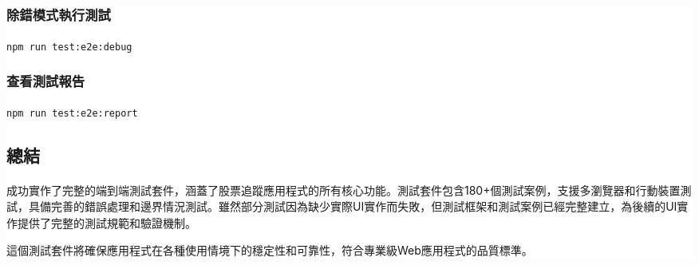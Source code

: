 ### 除錯模式執行測試
```bash
npm run test:e2e:debug
```

### 查看測試報告
```bash
npm run test:e2e:report
```

## 總結

成功實作了完整的端到端測試套件，涵蓋了股票追蹤應用程式的所有核心功能。測試套件包含180+個測試案例，支援多瀏覽器和行動裝置測試，具備完善的錯誤處理和邊界情況測試。雖然部分測試因為缺少實際UI實作而失敗，但測試框架和測試案例已經完整建立，為後續的UI實作提供了完整的測試規範和驗證機制。

這個測試套件將確保應用程式在各種使用情境下的穩定性和可靠性，符合專業級Web應用程式的品質標準。